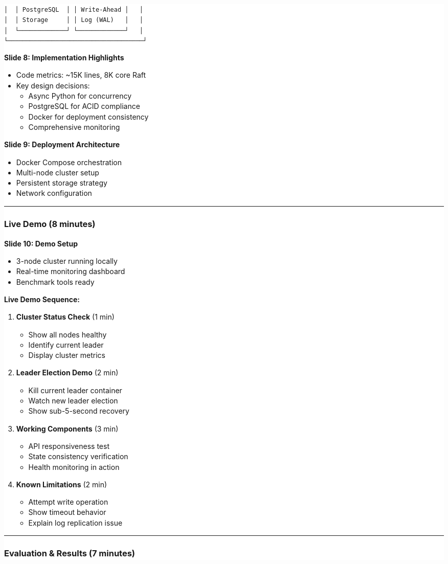 ```
│  │ PostgreSQL  │ │ Write-Ahead │   │
│  │ Storage     │ │ Log (WAL)   │   │
│  └─────────────┘ └─────────────┘   │
└─────────────────────────────────────┘
```

**Slide 8: Implementation Highlights**
- Code metrics: ~15K lines, 8K core Raft
- Key design decisions:
  - Async Python for concurrency
  - PostgreSQL for ACID compliance
  - Docker for deployment consistency
  - Comprehensive monitoring

**Slide 9: Deployment Architecture**
- Docker Compose orchestration
- Multi-node cluster setup
- Persistent storage strategy
- Network configuration

---

### **Live Demo (8 minutes)**

**Slide 10: Demo Setup**
- 3-node cluster running locally
- Real-time monitoring dashboard
- Benchmark tools ready

**Live Demo Sequence:**
1. **Cluster Status Check** (1 min)
   - Show all nodes healthy
   - Identify current leader
   - Display cluster metrics

2. **Leader Election Demo** (2 min)
   - Kill current leader container
   - Watch new leader election
   - Show sub-5-second recovery

3. **Working Components** (3 min)
   - API responsiveness test
   - State consistency verification
   - Health monitoring in action

4. **Known Limitations** (2 min)
   - Attempt write operation
   - Show timeout behavior
   - Explain log replication issue

---

### **Evaluation & Results (7 minutes)**
